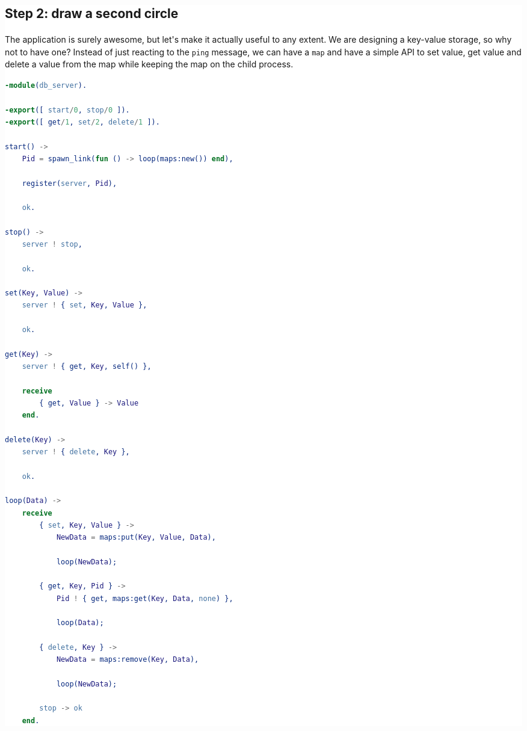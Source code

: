 ## Step 2: draw a second circle

The application is surely awesome, but let's make it actually useful to any extent. We are designing a key-value storage, so why not to have one?
Instead of just reacting to the `ping` message, we can have a `map` and have a simple API to set value, get value and delete a value from the map while
keeping the map on the child process.

```erlang
-module(db_server).

-export([ start/0, stop/0 ]).
-export([ get/1, set/2, delete/1 ]).

start() ->
    Pid = spawn_link(fun () -> loop(maps:new()) end),

    register(server, Pid),

    ok.

stop() ->
    server ! stop,

    ok.

set(Key, Value) ->
    server ! { set, Key, Value },

    ok.

get(Key) ->
    server ! { get, Key, self() },

    receive
        { get, Value } -> Value
    end.

delete(Key) ->
    server ! { delete, Key },

    ok.

loop(Data) ->
    receive
        { set, Key, Value } ->
            NewData = maps:put(Key, Value, Data),

            loop(NewData);

        { get, Key, Pid } ->
            Pid ! { get, maps:get(Key, Data, none) },

            loop(Data);

        { delete, Key } ->
            NewData = maps:remove(Key, Data),

            loop(NewData);

        stop -> ok
    end.
```
